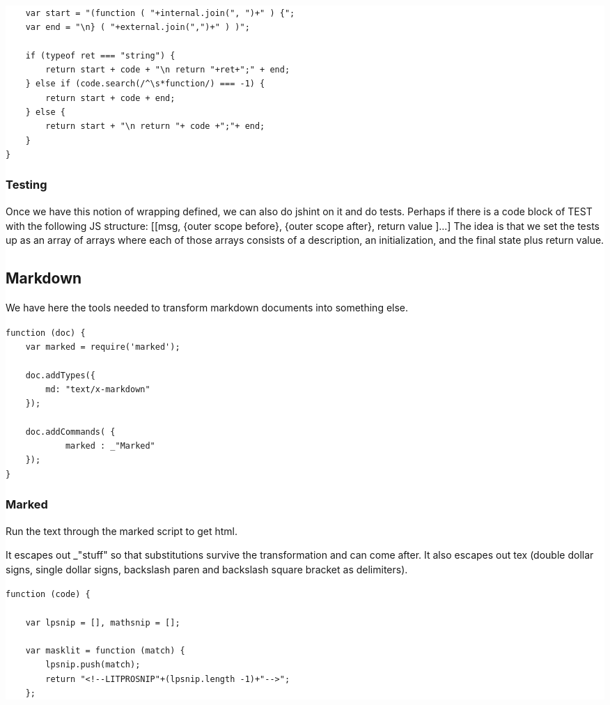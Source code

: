        var start = "(function ( "+internal.join(", ")+" ) {";
        var end = "\n} ( "+external.join(",")+" ) )";

        if (typeof ret === "string") {
            return start + code + "\n return "+ret+";" + end;
        } else if (code.search(/^\s*function/) === -1) {
            return start + code + end;
        } else {
            return start + "\n return "+ code +";"+ end;
        }
    }


### Testing

Once we have this notion of wrapping defined, we can also do jshint on it and do tests. Perhaps if there is a code block of TEST with the following JS structure: [[msg, {outer scope before}, {outer scope after}, return value ]...]  The idea is that we set the tests up as an array of arrays where each of those arrays consists of a description, an initialization, and the final state plus return value. 


## Markdown

We have here the tools needed to transform markdown documents into something else. 

    
    function (doc) {
        var marked = require('marked');

        doc.addTypes({
            md: "text/x-markdown"
        });

        doc.addCommands( {
                marked : _"Marked"
        });
    }


### Marked

Run the text through the marked script to get html. 

It escapes out _"stuff" so that substitutions survive the transformation and can come after. It also escapes out tex (double dollar signs, single dollar signs, backslash paren and backslash square bracket as delimiters). 

    
    function (code) {

        var lpsnip = [], mathsnip = [];

        var masklit = function (match) {
            lpsnip.push(match);
            return "<!--LITPROSNIP"+(lpsnip.length -1)+"-->";
        };
